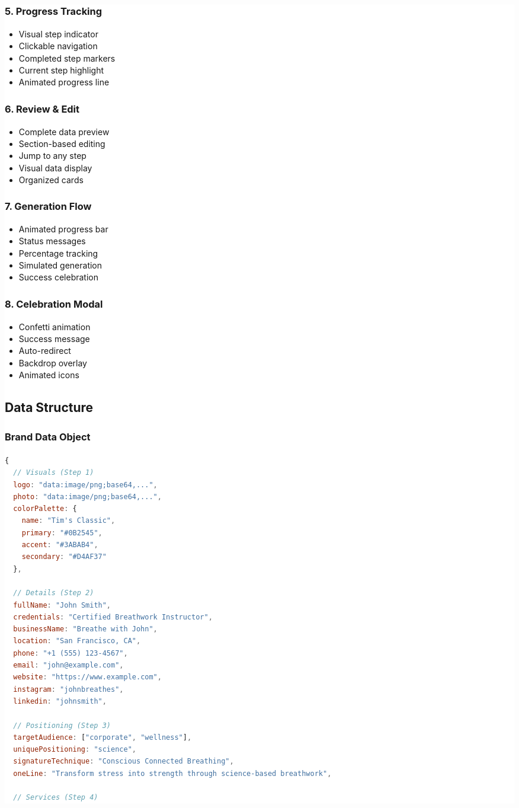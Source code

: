 ### 5. Progress Tracking
- Visual step indicator
- Clickable navigation
- Completed step markers
- Current step highlight
- Animated progress line

### 6. Review & Edit
- Complete data preview
- Section-based editing
- Jump to any step
- Visual data display
- Organized cards

### 7. Generation Flow
- Animated progress bar
- Status messages
- Percentage tracking
- Simulated generation
- Success celebration

### 8. Celebration Modal
- Confetti animation
- Success message
- Auto-redirect
- Backdrop overlay
- Animated icons

## Data Structure

### Brand Data Object
```javascript
{
  // Visuals (Step 1)
  logo: "data:image/png;base64,...",
  photo: "data:image/png;base64,...",
  colorPalette: {
    name: "Tim's Classic",
    primary: "#0B2545",
    accent: "#3ABAB4",
    secondary: "#D4AF37"
  },

  // Details (Step 2)
  fullName: "John Smith",
  credentials: "Certified Breathwork Instructor",
  businessName: "Breathe with John",
  location: "San Francisco, CA",
  phone: "+1 (555) 123-4567",
  email: "john@example.com",
  website: "https://www.example.com",
  instagram: "johnbreathes",
  linkedin: "johnsmith",

  // Positioning (Step 3)
  targetAudience: ["corporate", "wellness"],
  uniquePositioning: "science",
  signatureTechnique: "Conscious Connected Breathing",
  oneLine: "Transform stress into strength through science-based breathwork",

  // Services (Step 4)
```